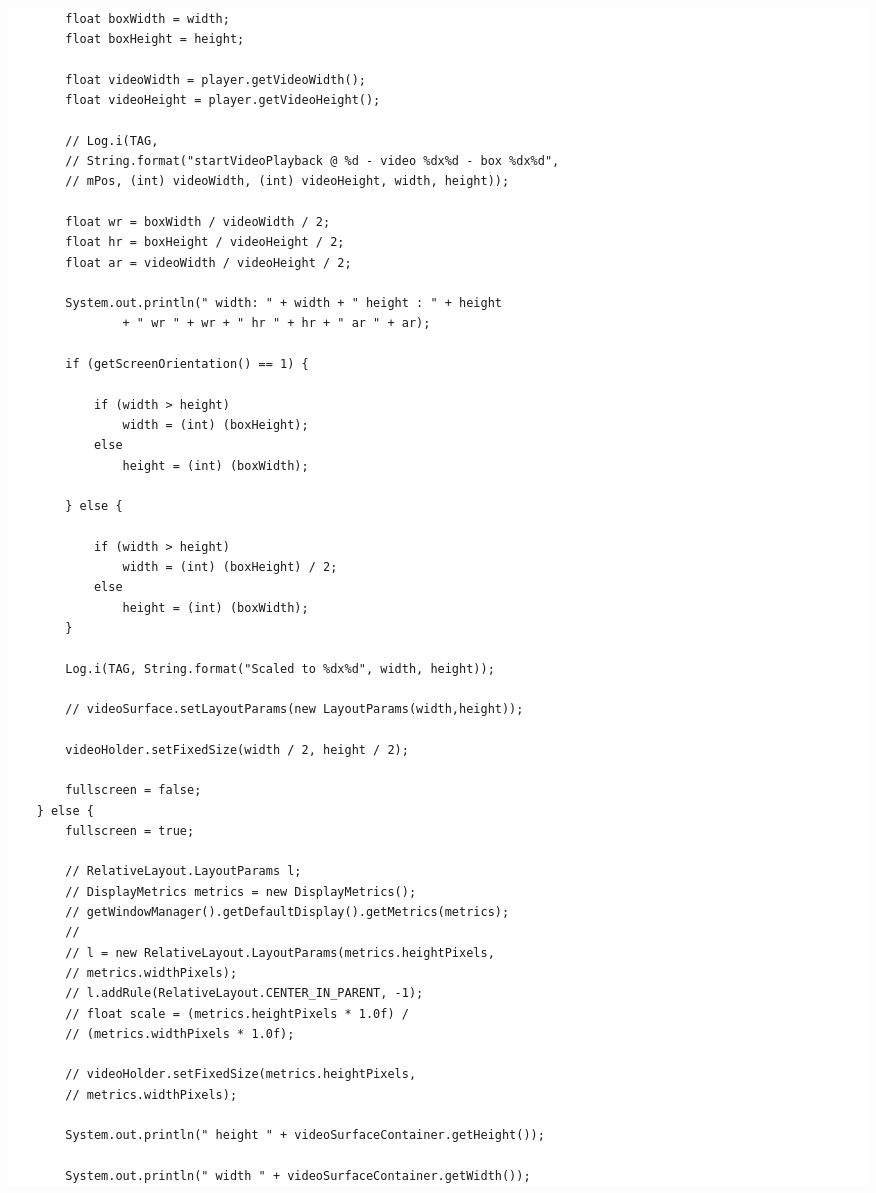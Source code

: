 			float boxWidth = width;
			float boxHeight = height;

			float videoWidth = player.getVideoWidth();
			float videoHeight = player.getVideoHeight();

			// Log.i(TAG,
			// String.format("startVideoPlayback @ %d - video %dx%d - box %dx%d",
			// mPos, (int) videoWidth, (int) videoHeight, width, height));

			float wr = boxWidth / videoWidth / 2;
			float hr = boxHeight / videoHeight / 2;
			float ar = videoWidth / videoHeight / 2;

			System.out.println(" width: " + width + " height : " + height
					+ " wr " + wr + " hr " + hr + " ar " + ar);

			if (getScreenOrientation() == 1) {

				if (width > height)
					width = (int) (boxHeight);
				else
					height = (int) (boxWidth);

			} else {

				if (width > height)
					width = (int) (boxHeight) / 2;
				else
					height = (int) (boxWidth);
			}

			Log.i(TAG, String.format("Scaled to %dx%d", width, height));

			// videoSurface.setLayoutParams(new LayoutParams(width,height));

			videoHolder.setFixedSize(width / 2, height / 2);

			fullscreen = false;
		} else {
			fullscreen = true;

			// RelativeLayout.LayoutParams l;
			// DisplayMetrics metrics = new DisplayMetrics();
			// getWindowManager().getDefaultDisplay().getMetrics(metrics);
			//
			// l = new RelativeLayout.LayoutParams(metrics.heightPixels,
			// metrics.widthPixels);
			// l.addRule(RelativeLayout.CENTER_IN_PARENT, -1);
			// float scale = (metrics.heightPixels * 1.0f) /
			// (metrics.widthPixels * 1.0f);

			// videoHolder.setFixedSize(metrics.heightPixels,
			// metrics.widthPixels);

			System.out.println(" height " + videoSurfaceContainer.getHeight());

			System.out.println(" width " + videoSurfaceContainer.getWidth());
